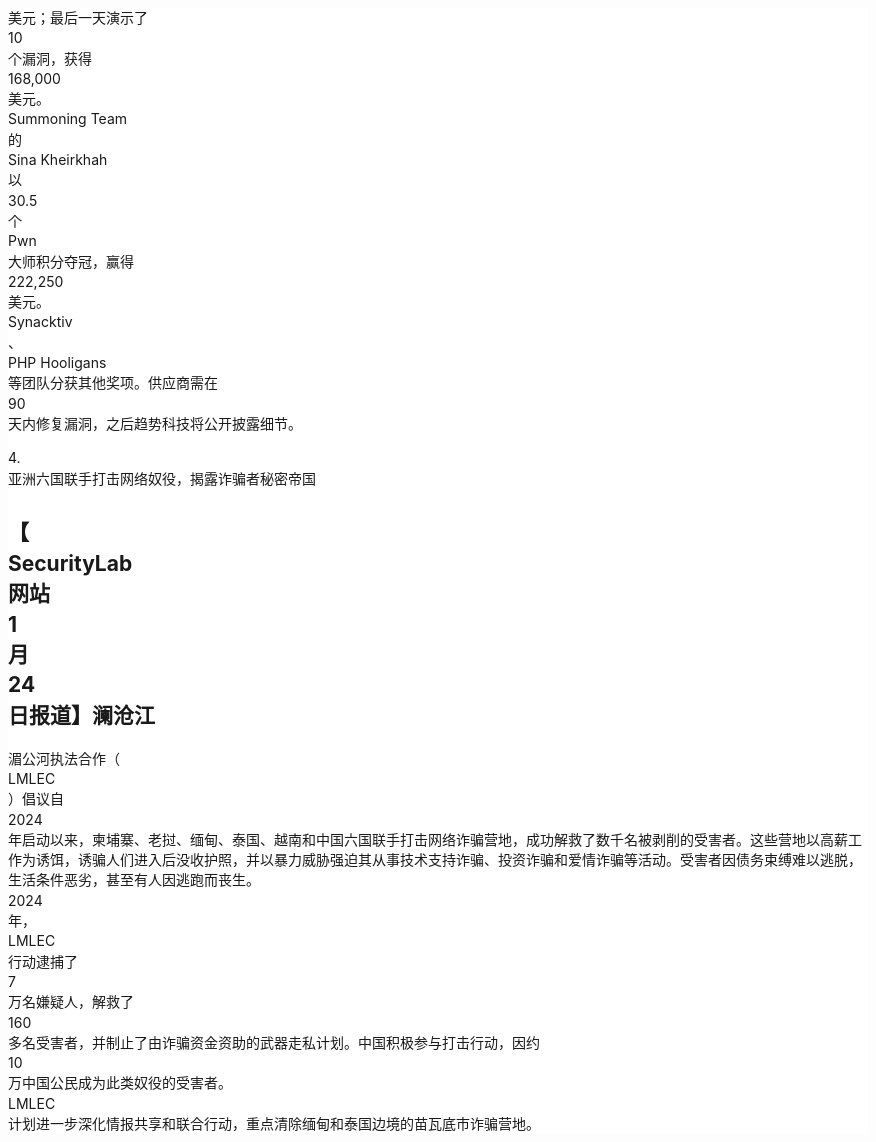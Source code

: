 美元；最后一天演示了  
10  
个漏洞，获得  
168,000  
美元。  
Summoning Team  
的  
Sina Kheirkhah  
以  
30.5  
个  
Pwn  
大师积分夺冠，赢得  
222,250  
美元。  
Synacktiv  
、  
PHP Hooligans  
等团队分获其他奖项。供应商需在  
90  
天内修复漏洞，之后趋势科技将公开披露细节。  
  
4.   
亚洲六国联手打击网络奴役，揭露诈骗者秘密帝国  
  
【  
SecurityLab  
网站  
1  
月  
24  
日报道】澜沧江  
-  
湄公河执法合作（  
LMLEC  
）倡议自  
2024  
年启动以来，柬埔寨、老挝、缅甸、泰国、越南和中国六国联手打击网络诈骗营地，成功解救了数千名被剥削的受害者。这些营地以高薪工作为诱饵，诱骗人们进入后没收护照，并以暴力威胁强迫其从事技术支持诈骗、投资诈骗和爱情诈骗等活动。受害者因债务束缚难以逃脱，生活条件恶劣，甚至有人因逃跑而丧生。  
2024  
年，  
LMLEC  
行动逮捕了  
7  
万名嫌疑人，解救了  
160  
多名受害者，并制止了由诈骗资金资助的武器走私计划。中国积极参与打击行动，因约  
10  
万中国公民成为此类奴役的受害者。  
LMLEC  
计划进一步深化情报共享和联合行动，重点清除缅甸和泰国边境的苗瓦底市诈骗营地。  
  